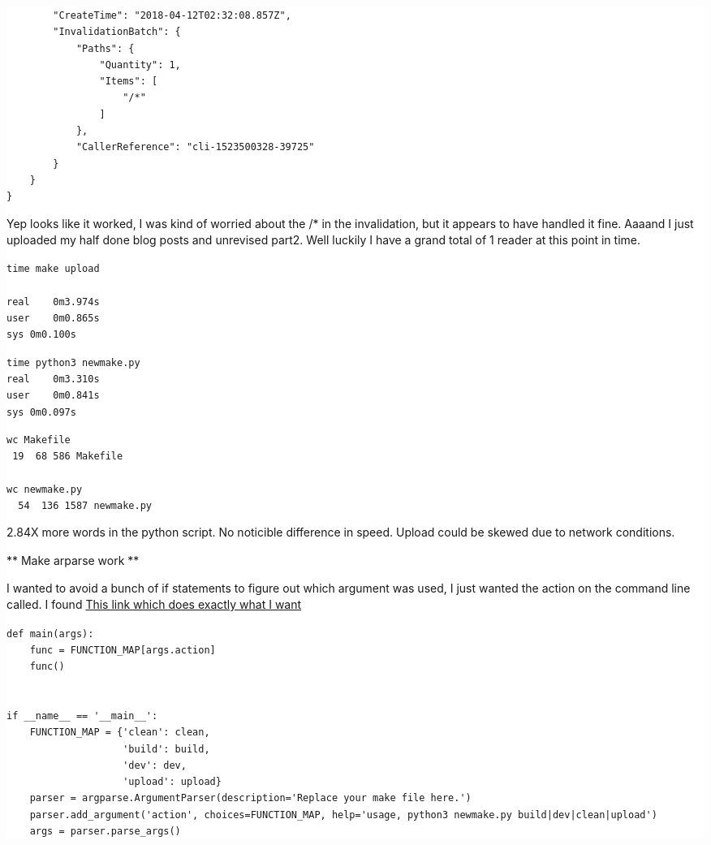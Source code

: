 ```
        "CreateTime": "2018-04-12T02:32:08.857Z",
        "InvalidationBatch": {
            "Paths": {
                "Quantity": 1,
                "Items": [
                    "/*"
                ]
            },
            "CallerReference": "cli-1523500328-39725"
        }
    }
}
```

Yep looks like it worked, I was kind of worried about the /* in the invalidation, but it appears to have handled it fine. Aaaand I just uploaded my half done blog posts and unrevised part2. Well luckily I have a grand total of 1 reader at this point in time.

```
time make upload

real	0m3.974s
user	0m0.865s
sys	0m0.100s

```

```
time python3 newmake.py
real	0m3.310s
user	0m0.841s
sys	0m0.097s
```

```
wc Makefile 
 19  68 586 Makefile

wc newmake.py 
  54  136 1587 newmake.py
```

2.84X more words in the python script. No noticible difference in speed. Upload could be skewed due to network conditions.


** Make arparse work **

I wanted to avoid a bunch of if statements to figure out which argument was used, I just wanted the action on the command line called. I found [This link which does exactly what I want](https://stackoverflow.com/questions/27529610/call-function-based-on-argparse?utm_medium=organic&utm_source=google_rich_qa&utm_campaign=google_rich_qa)

```
def main(args):
    func = FUNCTION_MAP[args.action]
    func()


if __name__ == '__main__':
    FUNCTION_MAP = {'clean': clean,
                    'build': build,
                    'dev': dev,
                    'upload': upload}
    parser = argparse.ArgumentParser(description='Replace your make file here.')
    parser.add_argument('action', choices=FUNCTION_MAP, help='usage, python3 newmake.py build|dev|clean|upload')
    args = parser.parse_args()
```